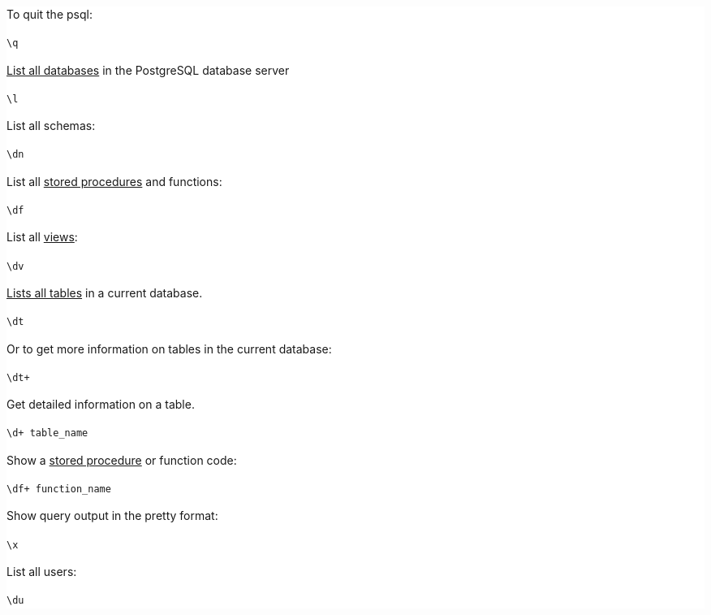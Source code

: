 To quit the psql:

```sql
\q
```

[List all databases](postgresql-administration/postgresql-show-databases) in the PostgreSQL database server

```
\l
```

List all schemas:

```
\dn
```

List all [stored procedures](https://neon.tech/postgresql/postgresql-plpgsql) and functions:

```sql
\df
```

List all [views](postgresql-views):

```
\dv
```

[Lists all tables](postgresql-administration/postgresql-show-tables) in a current database.

```sql
\dt
```

Or to get more information on tables in the current database:

```
\dt+
```

Get detailed information on a table.

```
\d+ table_name
```

Show a [stored procedure](https://neon.tech/postgresql/postgresql-plpgsql) or function code:

```
\df+ function_name
```

Show query output in the pretty format:

```
\x
```

List all users:

```
\du
```

